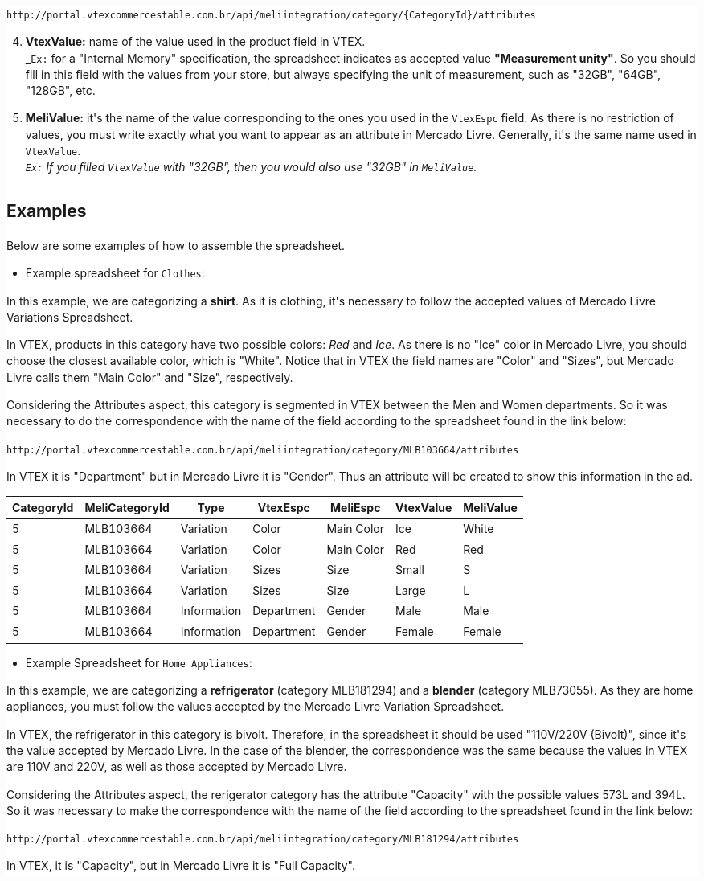 ```http://portal.vtexcommercestable.com.br/api/meliintegration/category/{CategoryId}/attributes```

4. __VtexValue:__ name of the value used in the product field in VTEX.
<br/>_`Ex:` for a "Internal Memory" specification, the spreadsheet indicates as accepted value __"Measurement unity"__. So you should fill in this field with the values from your store, but always specifying the unit of measurement, such as "32GB", "64GB", "128GB", etc.

5. __MeliValue:__ it's the name of the value corresponding to the ones you used in the `VtexEspc` field. As there is no restriction of values, you must write exactly what you want to appear as an attribute in Mercado Livre. Generally, it's the same name used in `VtexValue`.
<br/>_`Ex:` If you filled `VtexValue` with "32GB", then you would also use "32GB" in `MeliValue`._


## Examples

Below are some examples of how to assemble the spreadsheet.

- Example spreadsheet for `Clothes`:

In this example, we are categorizing a __shirt__. As it is clothing, it's necessary to follow the accepted values of Mercado Livre Variations Spreadsheet.

In VTEX, products in this category have two possible colors: _Red_ and _Ice_. As there is no "Ice" color in Mercado Livre, you should choose the closest available color, which is "White". Notice that in VTEX the field names are "Color" and "Sizes", but Mercado Livre calls them "Main Color" and "Size", respectively.

Considering the Attributes aspect, this category is segmented in VTEX between the Men and Women departments. So it was necessary to do the correspondence with the name of the field according to the spreadsheet found in the link below:

`http://portal.vtexcommercestable.com.br/api/meliintegration/category/MLB103664/attributes`

In VTEX it is "Department" but in Mercado Livre it is "Gender". Thus an attribute will be created to show this information in the ad.

| CategoryId | MeliCategoryId | Type | VtexEspc | MeliEspc | VtexValue | MeliValue |
| ---------- | ---------- | ---------- | ---------- | ---------- | ---------- | ---------- |
| 5 | MLB103664 | Variation | Color | Main Color | Ice | White |
| 5 | MLB103664 | Variation | Color | Main Color | Red | Red |
| 5 | MLB103664 | Variation | Sizes | Size | Small | S |
| 5 | MLB103664 | Variation | Sizes | Size | Large | L |
| 5 | MLB103664 | Information | Department | Gender | Male | Male |
| 5 | MLB103664 | Information | Department | Gender | Female | Female |


- Example Spreadsheet for `Home Appliances`:

In this example, we are categorizing a __refrigerator__ (category MLB181294) and a __blender__ (category MLB73055). As they are home appliances, you must follow the values accepted by the Mercado Livre Variation Spreadsheet. 

In VTEX, the refrigerator in this category is bivolt. Therefore, in the spreadsheet it should be used "110V/220V (Bivolt)", since it's the value accepted by Mercado Livre. In the case of the blender, the correspondence was the same because the values in VTEX are 110V and 220V, as well as those accepted by Mercado Livre.

Considering the Attributes aspect, the rerigerator category has the attribute "Capacity" with the possible values 573L and 394L. So it was necessary to make the correspondence with the name of the field according to the spreadsheet found in the link below:

`http://portal.vtexcommercestable.com.br/api/meliintegration/category/MLB181294/attributes`

In VTEX, it is "Capacity", but in Mercado Livre it is "Full Capacity".
```